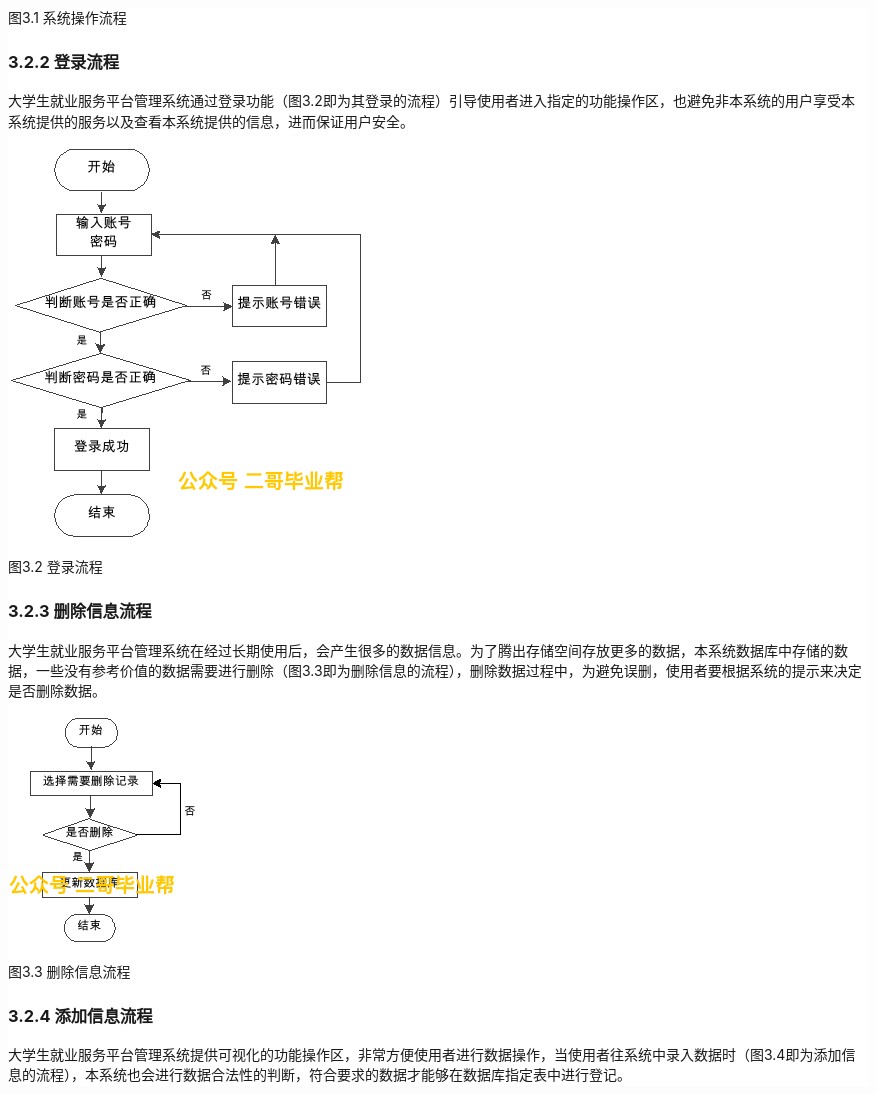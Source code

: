 图3.1 系统操作流程
### 3.2.2 登录流程
大学生就业服务平台管理系统通过登录功能（图3.2即为其登录的流程）引导使用者进入指定的功能操作区，也避免非本系统的用户享受本系统提供的服务以及查看本系统提供的信息，进而保证用户安全。

![](/images/0400stringboot/0465springboot/blog.002.png)

图3.2 登录流程
### 3.2.3 删除信息流程
大学生就业服务平台管理系统在经过长期使用后，会产生很多的数据信息。为了腾出存储空间存放更多的数据，本系统数据库中存储的数据，一些没有参考价值的数据需要进行删除（图3.3即为删除信息的流程），删除数据过程中，为避免误删，使用者要根据系统的提示来决定是否删除数据。

![](/images/0400stringboot/0465springboot/blog.003.png)

图3.3 删除信息流程
### 3.2.4 添加信息流程
大学生就业服务平台管理系统提供可视化的功能操作区，非常方便使用者进行数据操作，当使用者往系统中录入数据时（图3.4即为添加信息的流程），本系统也会进行数据合法性的判断，符合要求的数据才能够在数据库指定表中进行登记。
